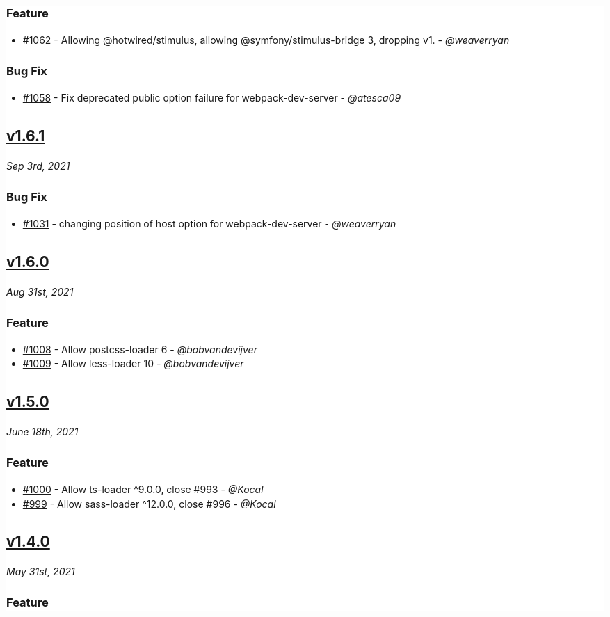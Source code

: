 ### Feature

- [#1062](https://github.com/symfony/webpack-encore/pull/1062) - Allowing @hotwired/stimulus, allowing @symfony/stimulus-bridge 3, dropping v1. - *@weaverryan*

### Bug Fix

- [#1058](https://github.com/symfony/webpack-encore/pull/1058) - Fix deprecated public option failure for webpack-dev-server - *@atesca09*

## [v1.6.1](https://github.com/symfony/webpack-encore/releases/tag/v1.6.1)

*Sep 3rd, 2021*

### Bug Fix

- [#1031](https://github.com/symfony/webpack-encore/pull/1031) - changing position of host option for webpack-dev-server - *@weaverryan*

## [v1.6.0](https://github.com/symfony/webpack-encore/releases/tag/v1.6.0)

*Aug 31st, 2021*

### Feature

- [#1008](https://github.com/symfony/webpack-encore/pull/1008) - Allow postcss-loader 6  - *@bobvandevijver*
- [#1009](https://github.com/symfony/webpack-encore/pull/1009) - Allow less-loader 10 - *@bobvandevijver*

## [v1.5.0](https://github.com/symfony/webpack-encore/releases/tag/v1.5.0)

*June 18th, 2021*

### Feature

- [#1000](https://github.com/symfony/webpack-encore/pull/1000) - Allow ts-loader ^9.0.0, close #993 - *@Kocal*
- [#999](https://github.com/symfony/webpack-encore/pull/999) - Allow sass-loader ^12.0.0, close #996 - *@Kocal*

## [v1.4.0](https://github.com/symfony/webpack-encore/releases/tag/v1.4.0)

*May 31st, 2021*

### Feature
